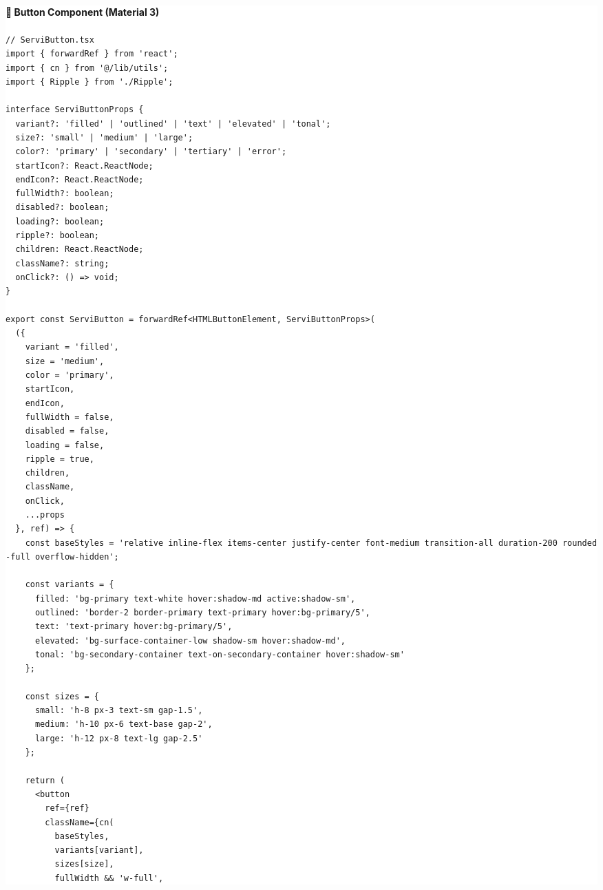 #### 🔘 **Button Component (Material 3)**
```tsx
// ServiButton.tsx
import { forwardRef } from 'react';
import { cn } from '@/lib/utils';
import { Ripple } from './Ripple';

interface ServiButtonProps {
  variant?: 'filled' | 'outlined' | 'text' | 'elevated' | 'tonal';
  size?: 'small' | 'medium' | 'large';
  color?: 'primary' | 'secondary' | 'tertiary' | 'error';
  startIcon?: React.ReactNode;
  endIcon?: React.ReactNode;
  fullWidth?: boolean;
  disabled?: boolean;
  loading?: boolean;
  ripple?: boolean;
  children: React.ReactNode;
  className?: string;
  onClick?: () => void;
}

export const ServiButton = forwardRef<HTMLButtonElement, ServiButtonProps>(
  ({ 
    variant = 'filled',
    size = 'medium',
    color = 'primary',
    startIcon,
    endIcon,
    fullWidth = false,
    disabled = false,
    loading = false,
    ripple = true,
    children,
    className,
    onClick,
    ...props 
  }, ref) => {
    const baseStyles = 'relative inline-flex items-center justify-center font-medium transition-all duration-200 rounded-full overflow-hidden';
    
    const variants = {
      filled: 'bg-primary text-white hover:shadow-md active:shadow-sm',
      outlined: 'border-2 border-primary text-primary hover:bg-primary/5',
      text: 'text-primary hover:bg-primary/5',
      elevated: 'bg-surface-container-low shadow-sm hover:shadow-md',
      tonal: 'bg-secondary-container text-on-secondary-container hover:shadow-sm'
    };
    
    const sizes = {
      small: 'h-8 px-3 text-sm gap-1.5',
      medium: 'h-10 px-6 text-base gap-2',
      large: 'h-12 px-8 text-lg gap-2.5'
    };
    
    return (
      <button
        ref={ref}
        className={cn(
          baseStyles,
          variants[variant],
          sizes[size],
          fullWidth && 'w-full',
```